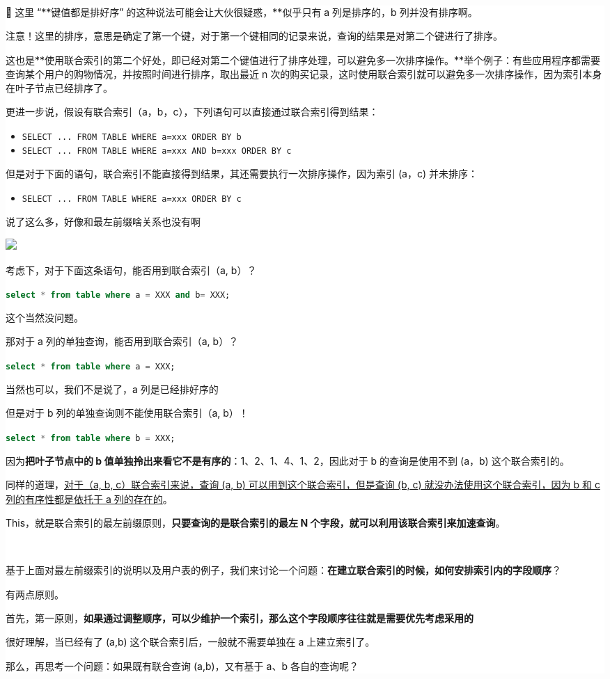 📌 这里 “**键值都是排好序” 的这种说法可能会让大伙很疑惑，**似乎只有 a 列是排序的，b 列并没有排序啊。

注意！这里的排序，意思是确定了第一个键，对于第一个键相同的记录来说，查询的结果是对第二个键进行了排序。

这也是**使用联合索引的第二个好处，即已经对第二个键值进行了排序处理，可以避免多一次排序操作。**举个例子：有些应用程序都需要查询某个用户的购物情况，并按照时间进行排序，取出最近 n 次的购买记录，这时使用联合索引就可以避免多一次排序操作，因为索引本身在叶子节点已经排序了。

更进一步说，假设有联合索引（a，b，c），下列语句可以直接通过联合索引得到结果：

- `SELECT ... FROM TABLE WHERE a=xxx ORDER BY b`
- `SELECT ... FROM TABLE WHERE a=xxx AND b=xxx ORDER BY c`

但是对于下面的语句，联合索引不能直接得到结果，其还需要执行一次排序操作，因为索引 (a，c) 并未排序：

- `SELECT ... FROM TABLE WHERE a=xxx ORDER BY c`



说了这么多，好像和最左前缀啥关系也没有啊

![](https://cs-wiki.oss-cn-shanghai.aliyuncs.com/img/20211209095045.png)

考虑下，对于下面这条语句，能否用到联合索引（a, b）？

```sql
select * from table where a = XXX and b= XXX;
```

这个当然没问题。

那对于 a 列的单独查询，能否用到联合索引（a, b）？

```sql
select * from table where a = XXX;
```

当然也可以，我们不是说了，a 列是已经排好序的

但是对于 b 列的单独查询则不能使用联合索引（a, b）！

```sql
select * from table where b = XXX;
```

因为**把叶子节点中的 b 值单独拎出来看它不是有序的**：1、2、1、4、1、2，因此对于 b 的查询是使用不到 (a，b) 这个联合索引的。

同样的道理，<u>对于（a, b, c）联合索引来说，查询 (a, b) 可以用到这个联合索引，但是查询 (b, c) 就没办法使用这个联合索引，因为 b 和 c 列的有序性都是依托于 a 列的存在的</u>。

This，就是联合索引的最左前缀原则，**只要查询的是联合索引的最左 N 个字段，就可以利用该联合索引来加速查询**。

<br>

基于上面对最左前缀索引的说明以及用户表的例子，我们来讨论一个问题：**在建立联合索引的时候，如何安排索引内的字段顺序**？

有两点原则。

首先，第一原则，**如果通过调整顺序，可以少维护一个索引，那么这个字段顺序往往就是需要优先考虑采用的**

很好理解，当已经有了 (a,b) 这个联合索引后，一般就不需要单独在 a 上建立索引了。



那么，再思考一个问题：如果既有联合查询 (a,b)，又有基于 a、b 各自的查询呢？
